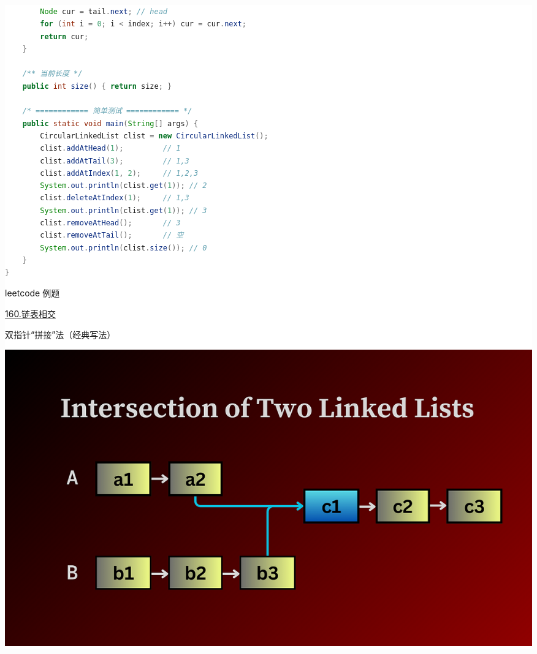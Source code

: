 ```java
        Node cur = tail.next; // head
        for (int i = 0; i < index; i++) cur = cur.next;
        return cur;
    }

    /** 当前长度 */
    public int size() { return size; }

    /* ============ 简单测试 ============ */
    public static void main(String[] args) {
        CircularLinkedList clist = new CircularLinkedList();
        clist.addAtHead(1);         // 1
        clist.addAtTail(3);         // 1,3
        clist.addAtIndex(1, 2);     // 1,2,3
        System.out.println(clist.get(1)); // 2
        clist.deleteAtIndex(1);     // 1,3
        System.out.println(clist.get(1)); // 3
        clist.removeAtHead();       // 3
        clist.removeAtTail();       // 空
        System.out.println(clist.size()); // 0
    }
}
```

leetcode 例题

[160.链表相交](https://leetcode.cn/problems/intersection-of-two-linked-lists-lcci/description/)

双指针“拼接”法（经典写法）

![双指针拼接](/images/linkedlist7.png)
